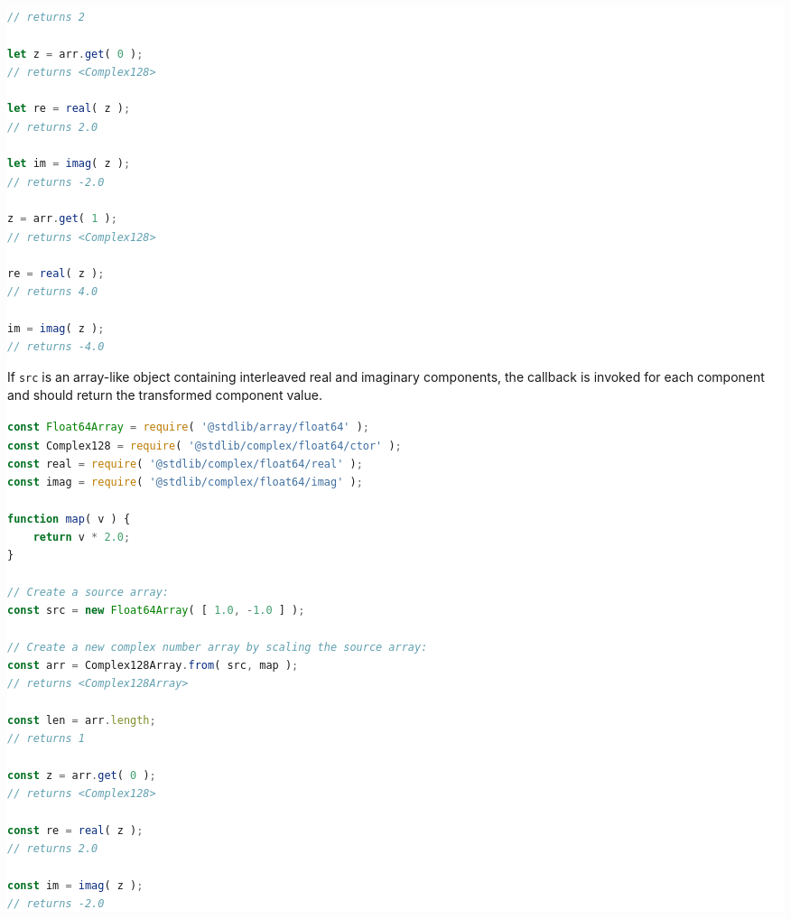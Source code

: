 ```javascript
// returns 2

let z = arr.get( 0 );
// returns <Complex128>

let re = real( z );
// returns 2.0

let im = imag( z );
// returns -2.0

z = arr.get( 1 );
// returns <Complex128>

re = real( z );
// returns 4.0

im = imag( z );
// returns -4.0
```

If `src` is an array-like object containing interleaved real and imaginary components, the callback is invoked for each component and should return the transformed component value.

```javascript
const Float64Array = require( '@stdlib/array/float64' );
const Complex128 = require( '@stdlib/complex/float64/ctor' );
const real = require( '@stdlib/complex/float64/real' );
const imag = require( '@stdlib/complex/float64/imag' );

function map( v ) {
    return v * 2.0;
}

// Create a source array:
const src = new Float64Array( [ 1.0, -1.0 ] );

// Create a new complex number array by scaling the source array:
const arr = Complex128Array.from( src, map );
// returns <Complex128Array>

const len = arr.length;
// returns 1

const z = arr.get( 0 );
// returns <Complex128>

const re = real( z );
// returns 2.0

const im = imag( z );
// returns -2.0
```


[mdn-iterator-protocol]: https://developer.mozilla.org/en-US/docs/Web/JavaScript/Reference/Iteration_protocols#The_iterator_protocol
[@stdlib/array/typed]: https://github.com/stdlib-js/stdlib/tree/develop/lib/node_modules/%40stdlib/array/typed
[@stdlib/array/buffer]: https://github.com/stdlib-js/stdlib/tree/develop/lib/node_modules/%40stdlib/array/buffer
[@stdlib/complex/float64/ctor]: https://github.com/stdlib-js/stdlib/tree/develop/lib/node_modules/%40stdlib/complex/float64/ctor
[@stdlib/array/complex64]: https://github.com/stdlib-js/stdlib/tree/develop/lib/node_modules/%40stdlib/array/complex64
[@stdlib/complex/cmplx]: https://github.com/stdlib-js/stdlib/tree/develop/lib/node_modules/%40stdlib/complex/cmplx